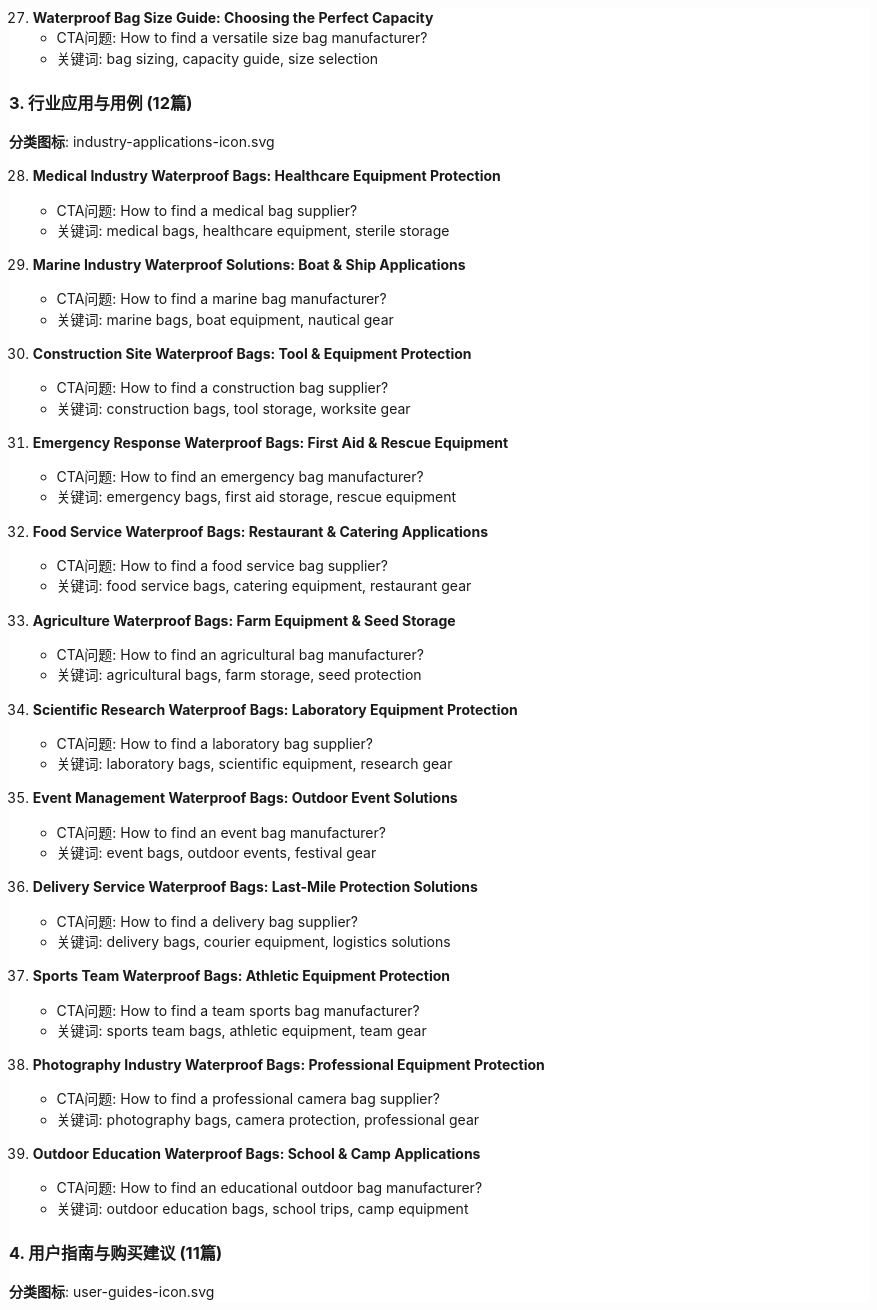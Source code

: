27. **Waterproof Bag Size Guide: Choosing the Perfect Capacity**
    - CTA问题: How to find a versatile size bag manufacturer?
    - 关键词: bag sizing, capacity guide, size selection

### 3. 行业应用与用例 (12篇)
**分类图标**: industry-applications-icon.svg

28. **Medical Industry Waterproof Bags: Healthcare Equipment Protection**
    - CTA问题: How to find a medical bag supplier?
    - 关键词: medical bags, healthcare equipment, sterile storage

29. **Marine Industry Waterproof Solutions: Boat & Ship Applications**
    - CTA问题: How to find a marine bag manufacturer?
    - 关键词: marine bags, boat equipment, nautical gear

30. **Construction Site Waterproof Bags: Tool & Equipment Protection**
    - CTA问题: How to find a construction bag supplier?
    - 关键词: construction bags, tool storage, worksite gear

31. **Emergency Response Waterproof Bags: First Aid & Rescue Equipment**
    - CTA问题: How to find an emergency bag manufacturer?
    - 关键词: emergency bags, first aid storage, rescue equipment

32. **Food Service Waterproof Bags: Restaurant & Catering Applications**
    - CTA问题: How to find a food service bag supplier?
    - 关键词: food service bags, catering equipment, restaurant gear

33. **Agriculture Waterproof Bags: Farm Equipment & Seed Storage**
    - CTA问题: How to find an agricultural bag manufacturer?
    - 关键词: agricultural bags, farm storage, seed protection

34. **Scientific Research Waterproof Bags: Laboratory Equipment Protection**
    - CTA问题: How to find a laboratory bag supplier?
    - 关键词: laboratory bags, scientific equipment, research gear

35. **Event Management Waterproof Bags: Outdoor Event Solutions**
    - CTA问题: How to find an event bag manufacturer?
    - 关键词: event bags, outdoor events, festival gear

36. **Delivery Service Waterproof Bags: Last-Mile Protection Solutions**
    - CTA问题: How to find a delivery bag supplier?
    - 关键词: delivery bags, courier equipment, logistics solutions

37. **Sports Team Waterproof Bags: Athletic Equipment Protection**
    - CTA问题: How to find a team sports bag manufacturer?
    - 关键词: sports team bags, athletic equipment, team gear

38. **Photography Industry Waterproof Bags: Professional Equipment Protection**
    - CTA问题: How to find a professional camera bag supplier?
    - 关键词: photography bags, camera protection, professional gear

39. **Outdoor Education Waterproof Bags: School & Camp Applications**
    - CTA问题: How to find an educational outdoor bag manufacturer?
    - 关键词: outdoor education bags, school trips, camp equipment

### 4. 用户指南与购买建议 (11篇)
**分类图标**: user-guides-icon.svg
